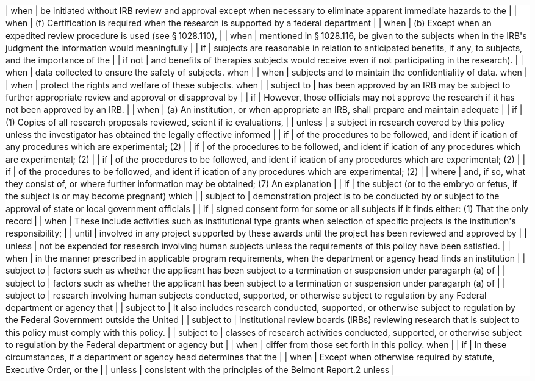 | when           | be initiated without IRB review and approval except when necessary to eliminate apparent immediate hazards to the                             |
| when           | (f) Certification is required  when the research is supported by a federal department                                                         |
| when           | (b) Except  when an expedited review procedure is used (see &#167;&#8201;1028.110),                                                           |
| when           | mentioned in &#167;&#8201;1028.116, be given to the subjects when in the IRB's judgment the information would meaningfully                    |
| if             | subjects are reasonable in relation to anticipated benefits, if any, to subjects, and the importance of the                                   |
| if not         | and benefits of therapies subjects would receive even if not  participating in the research).                                                 |
| when           | data collected to ensure the safety of subjects. when                                                                                         |
| when           | subjects and to maintain the confidentiality of data. when                                                                                    |
| when           | protect the rights and welfare of these subjects. when                                                                                        |
| subject to     | has been approved by an IRB may be subject to further appropriate review and approval or disapproval by                                       |
| if             | However, those officials may not approve the research  if  it has not been approved by an IRB.                                                |
| when           | (a) An institution, or  when appropriate an IRB, shall prepare and maintain adequate                                                          |
| if             | (1) Copies of all research proposals reviewed, scient if ic evaluations,                                                                      |
| unless         | a subject in research covered by this policy unless the investigator has obtained the legally effective informed                              |
| if             | of the procedures to be followed, and ident if ication of any procedures which are experimental; (2)                                          |
| if             | of the procedures to be followed, and ident if ication of any procedures which are experimental; (2)                                          |
| if             | of the procedures to be followed, and ident if ication of any procedures which are experimental; (2)                                          |
| if             | of the procedures to be followed, and ident if ication of any procedures which are experimental; (2)                                          |
| where          | and, if so, what they consist of, or where further information may be obtained; (7) An explanation                                            |
| if             | the subject (or to the embryo or fetus, if the subject is or may become pregnant) which                                                       |
| subject to     | demonstration project is to be conducted by or subject to the approval of state or local government officials                                 |
| if             | signed consent form for some or all subjects if it finds either: (1) That the only record                                                     |
| when           | These include activities such as institutional type grants  when selection of specific projects is the institution's responsibility;          |
| until          | involved in any project supported by these awards until the project has been reviewed and approved by                                         |
| unless         | not be expended for research involving human subjects unless  the requirements of this policy have been satisfied.                            |
| when           | in the manner prescribed in applicable program requirements, when the department or agency head finds an institution                          |
| subject to     | factors such as whether the applicant has been subject to a termination or suspension under paragarph (a) of                                  |
| subject to     | factors such as whether the applicant has been subject to a termination or suspension under paragarph (a) of                                  |
| subject to     | research involving human subjects conducted, supported, or otherwise subject to regulation by any Federal department or agency that           |
| subject to     | It also includes research conducted, supported, or otherwise  subject to regulation by the Federal Government outside the United              |
| subject to     | institutional review boards (IRBs) reviewing research that is subject to  this policy must comply with this policy.                           |
| subject to     | classes of research activities conducted, supported, or otherwise subject to regulation by the Federal department or agency but               |
| when           | differ from those set forth in this policy. when                                                                                              |
| if             | In these circumstances,  if a department or agency head determines that the                                                                   |
| when           | Except  when otherwise required by statute, Executive Order, or the                                                                           |
| unless         | consistent with the principles of the Belmont Report.2 unless                                                                                 |
